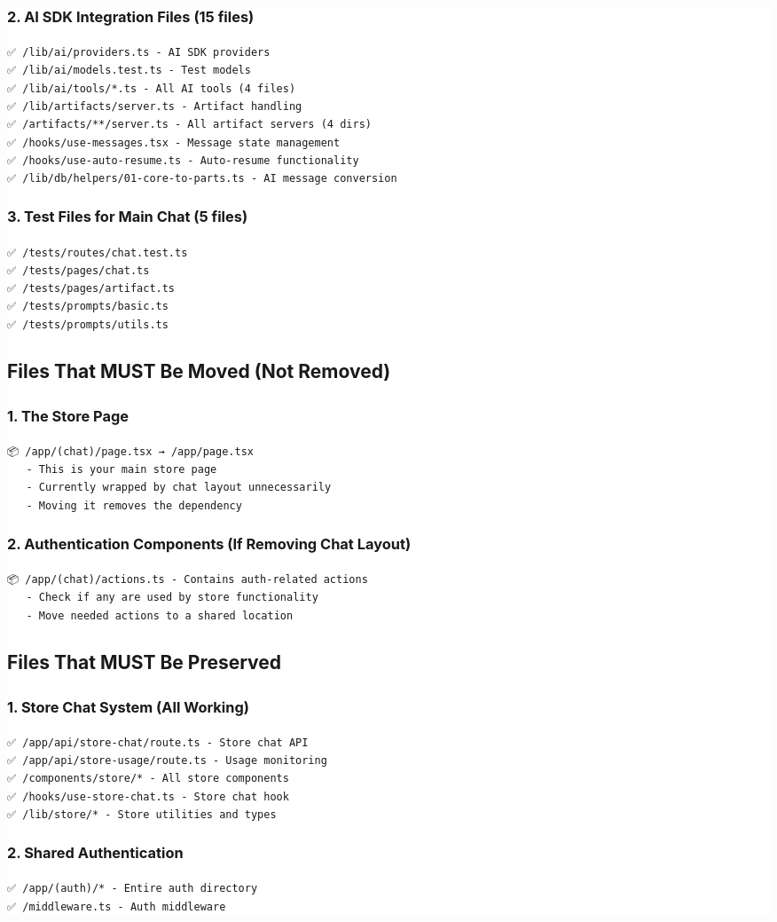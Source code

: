 ### 2. AI SDK Integration Files (15 files)
```
✅ /lib/ai/providers.ts - AI SDK providers
✅ /lib/ai/models.test.ts - Test models
✅ /lib/ai/tools/*.ts - All AI tools (4 files)
✅ /lib/artifacts/server.ts - Artifact handling
✅ /artifacts/**/server.ts - All artifact servers (4 dirs)
✅ /hooks/use-messages.tsx - Message state management
✅ /hooks/use-auto-resume.ts - Auto-resume functionality
✅ /lib/db/helpers/01-core-to-parts.ts - AI message conversion
```

### 3. Test Files for Main Chat (5 files)
```
✅ /tests/routes/chat.test.ts
✅ /tests/pages/chat.ts
✅ /tests/pages/artifact.ts
✅ /tests/prompts/basic.ts
✅ /tests/prompts/utils.ts
```

## Files That MUST Be Moved (Not Removed)

### 1. The Store Page
```
📦 /app/(chat)/page.tsx → /app/page.tsx
   - This is your main store page
   - Currently wrapped by chat layout unnecessarily
   - Moving it removes the dependency
```

### 2. Authentication Components (If Removing Chat Layout)
```
📦 /app/(chat)/actions.ts - Contains auth-related actions
   - Check if any are used by store functionality
   - Move needed actions to a shared location
```

## Files That MUST Be Preserved

### 1. Store Chat System (All Working)
```
✅ /app/api/store-chat/route.ts - Store chat API
✅ /app/api/store-usage/route.ts - Usage monitoring
✅ /components/store/* - All store components
✅ /hooks/use-store-chat.ts - Store chat hook
✅ /lib/store/* - Store utilities and types
```

### 2. Shared Authentication
```
✅ /app/(auth)/* - Entire auth directory
✅ /middleware.ts - Auth middleware
```
